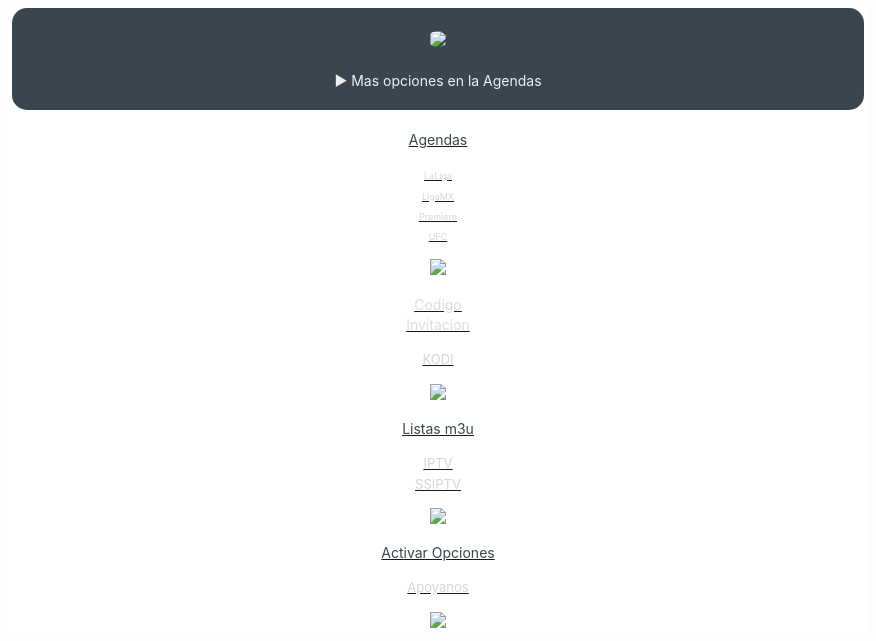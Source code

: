 
<center>
  <div style="align: center; background-color: #39464F; border-radius: 15px; color: #eeeeee; padding: 5px; width: 98%; margin-bottom:20px">

<a href="go:sphd06"><img src="https://i.imgur.com/MLCLyDh.png" style="border-radius: 10px; padding:0.5% 0;" width="99%" /></a>

 ▶ Mas opciones en la Agendas
  </div>
  
<a href="go:lasagendas">
<div class="container">  
  <div class="item agenda"><font color="#39464F">Agendas</font></div>
  <div class="item numero"><p class="iname_"><font Style="color:#D3D6DD ; font-size:xx-small;">LaLiga<br>LigaMX<br>Premiere<br>UFC</font></p></div>
  <div class="item icono"><p class="ic_red"><img src="../app/img/icona.png"></p></div>
</div></a>

<a href="go:code-ad"> 
<div class="code">
  <div class="cagenda"><font color="#ddd">Codigo<br>Invitacion</font></div>
  <div class="cnumero"><p class="ciname_"><font Style="color:#D3D6DD ; font-size:small;">KODI</font></p></div>
  <div class="item icono"><p class="ic_cyan"><img src="../app/img/g_code.png"></p></div>
</div></a>

<a href="go:lista-ad">
<div class="container">  
  <div class="item agenda"><font color="#39464F">Listas m3u</font></div>
  <div class="item numero"><p class="iname_"><font Style="color:#D3D6DD ; font-size:small;">IPTV<br>SSIPTV</font></p></div>
  <div class="item icono"><p class="ic_ama"><img src="../app/img/g_mas.png"></p></div>
</div></a>



<a href="go:activar">
<div class="container">  
  <div class="item agenda"><font color="#39464F">Activar Opciones</font></div>
  <div class="item numero"><p class="iname_"><font Style="color:#D3D6DD ; font-size:small;">Apoyanos</font></p></div>
  <div class="item icono"><p class="ic_ver"><img src="../app/img/g_check.png"></p></div>
</div></a>




